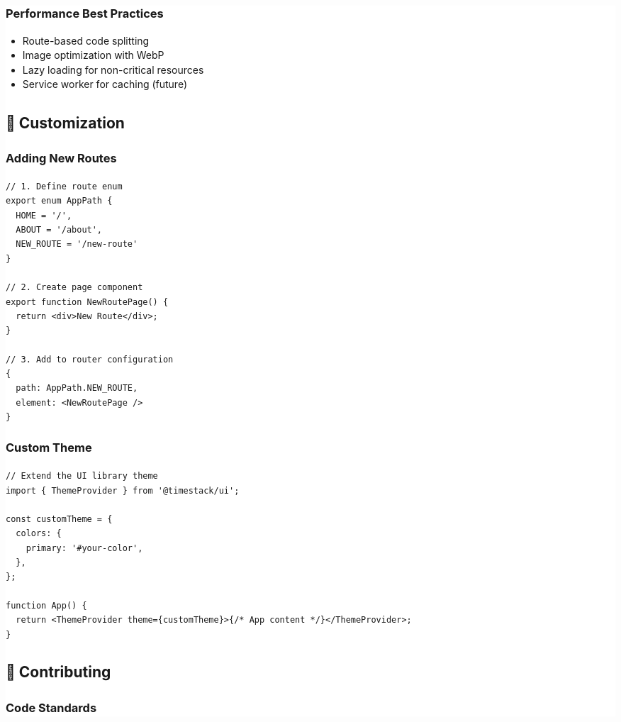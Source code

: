 ### Performance Best Practices

- Route-based code splitting
- Image optimization with WebP
- Lazy loading for non-critical resources
- Service worker for caching (future)

## 🔧 Customization

### Adding New Routes

```tsx
// 1. Define route enum
export enum AppPath {
  HOME = '/',
  ABOUT = '/about',
  NEW_ROUTE = '/new-route'
}

// 2. Create page component
export function NewRoutePage() {
  return <div>New Route</div>;
}

// 3. Add to router configuration
{
  path: AppPath.NEW_ROUTE,
  element: <NewRoutePage />
}
```

### Custom Theme

```tsx
// Extend the UI library theme
import { ThemeProvider } from '@timestack/ui';

const customTheme = {
  colors: {
    primary: '#your-color',
  },
};

function App() {
  return <ThemeProvider theme={customTheme}>{/* App content */}</ThemeProvider>;
}
```

## 🤝 Contributing

### Code Standards
